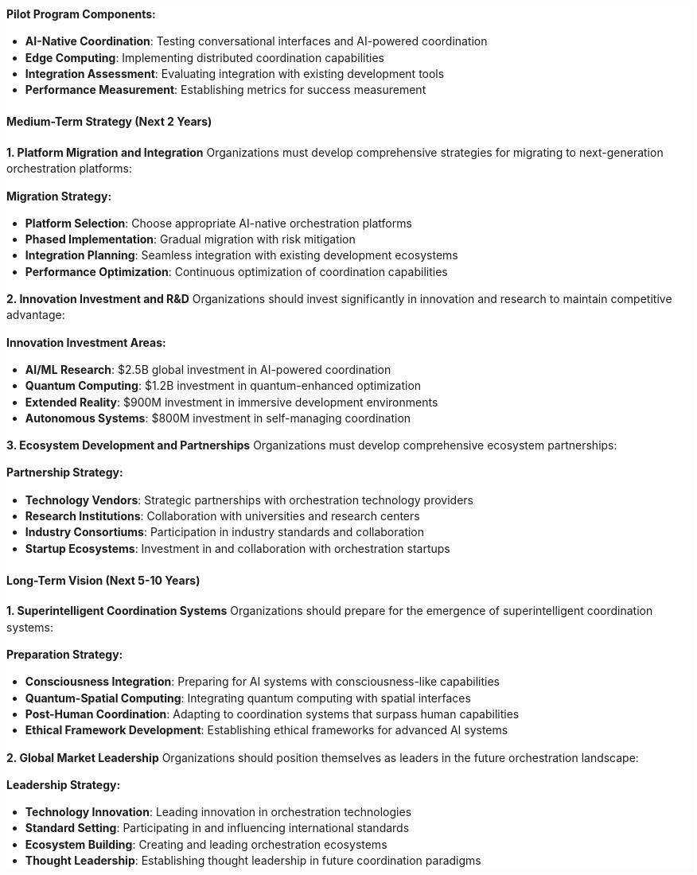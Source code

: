 **Pilot Program Components:**
- **AI-Native Coordination**: Testing conversational interfaces and AI-powered coordination
- **Edge Computing**: Implementing distributed coordination capabilities
- **Integration Assessment**: Evaluating integration with existing development tools
- **Performance Measurement**: Establishing metrics for success measurement

#### Medium-Term Strategy (Next 2 Years)

**1. Platform Migration and Integration**
Organizations must develop comprehensive strategies for migrating to next-generation orchestration platforms:

**Migration Strategy:**
- **Platform Selection**: Choose appropriate AI-native orchestration platforms
- **Phased Implementation**: Gradual migration with risk mitigation
- **Integration Planning**: Seamless integration with existing development ecosystems
- **Performance Optimization**: Continuous optimization of coordination capabilities

**2. Innovation Investment and R&D**
Organizations should invest significantly in innovation and research to maintain competitive advantage:

**Innovation Investment Areas:**
- **AI/ML Research**: $2.5B global investment in AI-powered coordination
- **Quantum Computing**: $1.2B investment in quantum-enhanced optimization
- **Extended Reality**: $900M investment in immersive development environments
- **Autonomous Systems**: $800M investment in self-managing coordination

**3. Ecosystem Development and Partnerships**
Organizations must develop comprehensive ecosystem partnerships:

**Partnership Strategy:**
- **Technology Vendors**: Strategic partnerships with orchestration technology providers
- **Research Institutions**: Collaboration with universities and research centers
- **Industry Consortiums**: Participation in industry standards and collaboration
- **Startup Ecosystems**: Investment in and collaboration with orchestration startups

#### Long-Term Vision (Next 5-10 Years)

**1. Superintelligent Coordination Systems**
Organizations should prepare for the emergence of superintelligent coordination systems:

**Preparation Strategy:**
- **Consciousness Integration**: Preparing for AI systems with consciousness-like capabilities
- **Quantum-Spatial Computing**: Integrating quantum computing with spatial interfaces
- **Post-Human Coordination**: Adapting to coordination systems that surpass human capabilities
- **Ethical Framework Development**: Establishing ethical frameworks for advanced AI systems

**2. Global Market Leadership**
Organizations should position themselves as leaders in the future orchestration landscape:

**Leadership Strategy:**
- **Technology Innovation**: Leading innovation in orchestration technologies
- **Standard Setting**: Participating in and influencing international standards
- **Ecosystem Building**: Creating and leading orchestration ecosystems
- **Thought Leadership**: Establishing thought leadership in future coordination paradigms
